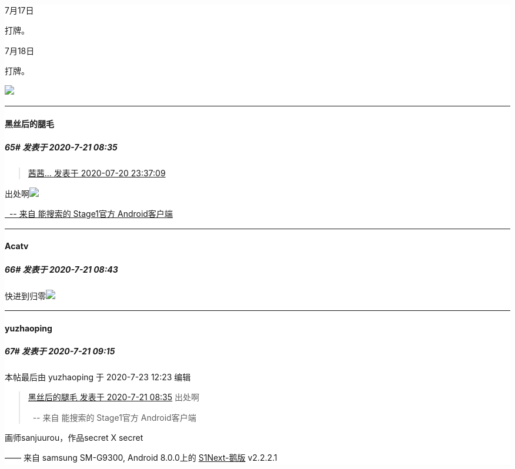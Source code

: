 7月17日

打牌。

7月18日

打牌。

<img src="https://static.saraba1st.com/image/smiley/face2017/067.png" referrerpolicy="no-referrer">







-----

####  黑丝后的腿毛  
##### 65#       发表于 2020-7-21 08:35



<blockquote><a href="httphttps://bbs.saraba1st.com/2b/forum.php?mod=redirect&amp;goto=findpost&amp;pid=48169089&amp;ptid=1949984" target="_blank">茜茜... 发表于 2020-07-20 23:37:09</a></blockquote>出处啊<img src="https://static.saraba1st.com/image/smiley/face2017/045.png" referrerpolicy="no-referrer">

[  -- 来自 能搜索的 Stage1官方 Android客户端](https://www.coolapk.com/apk/140634)







-----

####  Acatv  
##### 66#       发表于 2020-7-21 08:43




快进到归零<img src="https://static.saraba1st.com/image/smiley/face2017/067.png" referrerpolicy="no-referrer">







-----

####  yuzhaoping  
##### 67#       发表于 2020-7-21 09:15



 本帖最后由 yuzhaoping 于 2020-7-23 12:23 编辑 
<blockquote><a href="httphttps://bbs.saraba1st.com/2b/forum.php?mod=redirect&amp;goto=findpost&amp;pid=48170804&amp;ptid=1949984" target="_blank">黑丝后的腿毛 发表于 2020-7-21 08:35</a>
出处啊

  -- 来自 能搜索的 Stage1官方 Android客户端</blockquote>
画师sanjuurou，作品secret X secret

—— 来自 samsung SM-G9300, Android 8.0.0上的 [S1Next-鹅版](https://github.com/ykrank/S1-Next/releases) v2.2.2.1
